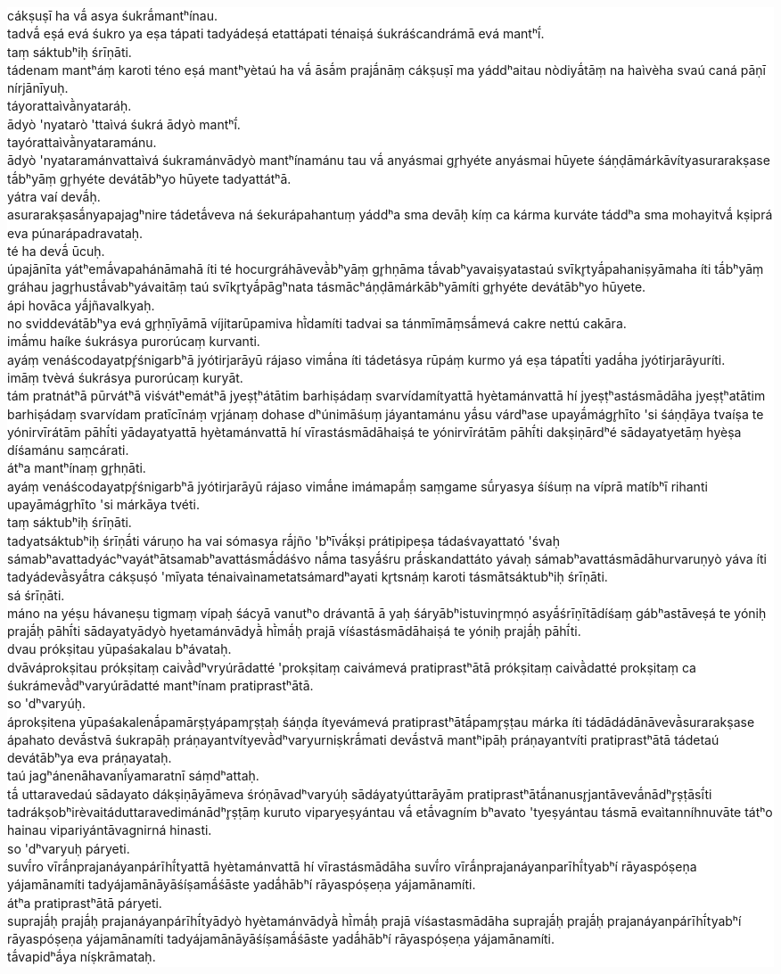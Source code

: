 
cákṣuṣī ha vā́ asya śukrā́mantʰínau.  
tadvā́ eṣá evá śukro ya eṣa tápati tadyádeṣá etattápati ténaiṣá śukráścandrámā evá mantʰī́.  
taṃ sáktubʰiḥ śrīṇāti.  
tádenam mantʰáṃ karoti téno eṣá mantʰyètaú ha vā́ āsā́m prajā́nāṃ cákṣuṣī ma yáddʰaitau nòdiyā́tāṃ na haìvèha svaú caná pāṇī nírjānīyuḥ.  
táyorattaìvā̀nyataráḥ.  
ādyò 'nyatarò 'ttaìvá śukrá ādyò mantʰī́.  
tayórattaìvā̀nyataramánu.  
ādyò 'nyataramánvattaìvá śukramánvādyò mantʰínamánu tau vā́ anyásmai gr̥hyéte anyásmai hūyete śáṇḍāmárkāvítyasurarakṣase tā́bʰyāṃ gr̥hyéte devátābʰyo hūyete tadyattátʰā.  
yátra vaí devā́ḥ.  
asurarakṣasā́nyapajagʰnire tádetā́veva ná śekurápahantuṃ yáddʰa sma devāḥ kíṃ ca kárma kurváte táddʰa sma mohayitvā́ kṣiprá eva púnarápadravataḥ.  
té ha devā́ ūcuḥ.  
úpajānīta yátʰemā́vapahánāmahā íti té hocurgráhāvevā̀bʰyāṃ gr̥hṇāma tā́vabʰyavaiṣyatastaú svīkr̥tyā́pahaniṣyāmaha íti tā́bʰyāṃ gráhau jagr̥hustā́vabʰyávaitāṃ taú svīkr̥tyā́pāgʰnata tásmācʰáṇḍāmárkābʰyāmíti gr̥hyéte devátābʰyo hūyete.  
ápi hovāca yā́jñavalkyaḥ.  
no sviddevátābʰya evá gr̥hṇīyāmā víjitarūpamiva hī̀damíti tadvai sa tánmīmāṃsā́mevá cakre nettú cakāra.  
imā́mu haíke śukrásya purorúcaṃ kurvanti.  
ayáṃ venáścodayatpŕ̥śnigarbʰā jyótirjarāyū rájaso vimā́na íti tádetásya rūpáṃ kurmo yá eṣa tápatī́ti yadā́ha jyótirjarāyuríti.  
imāṃ tvèvá śukrásya purorúcaṃ kuryāt.  
tám pratnátʰā pūrvátʰā viśvátʰemátʰā jyeṣṭʰátātim barhiṣádaṃ svarvídamítyattā hyètamánvattā hí jyeṣṭʰastásmādāha jyeṣṭʰatātim barhiṣádaṃ svarvídam pratīcīnáṃ vr̥jánaṃ dohase dʰúnimāśuṃ jáyantamánu yā́su várdʰase upayā́mágr̥hīto 'si śáṇḍāya tvaíṣa te yónirvīrátām pāhī́ti yādayatyattā hyètamánvattā hí vīrastásmādāhaiṣá te yónirvīrátām pāhī́ti dakṣiṇārdʰé sādayatyetāṃ hyèṣa díśamánu saṃcárati.  
átʰa mantʰínaṃ gr̥hṇāti.  
ayáṃ venáścodayatpŕ̥śnigarbʰā jyótirjarāyū rájaso vimā́ne imámapā́ṃ saṃgame sū́ryasya śíśuṃ na víprā matíbʰī rihanti upayāmágr̥hīto 'si márkāya tvéti.  
taṃ sáktubʰiḥ śrīṇāti.  
tadyatsáktubʰiḥ śrīṇā́ti váruṇo ha vai sómasya rā́jño 'bʰīvā́kṣi prátipipeṣa tádaśvayattató 'śvaḥ sámabʰavattadyácʰvayátʰātsamabʰavattásmā́dáśvo nā́ma tasyā́śru prā́skandattáto yávaḥ sámabʰavattásmādāhurvaruṇyò yáva íti tadyádevā̀syā́tra cákṣuṣó 'mīyata ténaivaìnametatsámardʰayati kr̥tsnáṃ karoti tásmātsáktubʰiḥ śrīṇāti.  
sá śrīṇāti.  
máno na yéṣu hávaneṣu tigmaṃ vípaḥ śácyā vanutʰo drávantā ā yaḥ śáryābʰistuvinr̥mṇó asyā́śrīṇītādíśaṃ gábʰastāveṣá te yóniḥ prajā́ḥ pāhī́ti sādayatyādyò hyetamánvādyā̀ hī̀mā́ḥ prajā víśastásmādāhaiṣá te yóniḥ prajā́ḥ pāhī́ti.  
dvau prókṣitau yūpaśakalau bʰávataḥ.  
dvāváprokṣitau prókṣitaṃ caivā̀dʰvryúrādatté 'prokṣitaṃ caivámevá pratiprastʰātā prókṣitaṃ caivā̀datté prokṣitaṃ ca śukrámevā̀dʰvaryúrādatté mantʰínam pratiprastʰātā.  
so 'dʰvaryúḥ.  
áprokṣitena yūpaśakalenā́pamārṣṭyápamr̥ṣṭaḥ śáṇḍa ítyevámevá pratiprastʰātā́pamr̥ṣṭau márka íti tádādádānāvevā̀surarakṣase ápahato devā́stvā śukrapāḥ práṇayantvítyevā̀dʰvaryurniṣkrā́mati devā́stvā mantʰipāḥ práṇayantvíti pratiprastʰātā tádetaú devátābʰya eva práṇayataḥ.  
taú jagʰánenāhavanī́yamaratnī sáṃdʰattaḥ.  
tā́ uttaravedaú sādayato dákṣiṇāyāmeva śróṇāvadʰvaryúḥ sādáyatyúttarāyām pratiprastʰātā́nanusr̥jantāvevā́nādʰr̥ṣṭāsī́ti tadrákṣobʰirèvaitáduttaravedimánādʰr̥ṣṭāṃ kuruto viparyeṣyántau vā́ etā́vagním bʰavato 'tyeṣyántau tásmā evaìtanníhnuvāte tátʰo hainau vipariyántāvagnirná hinasti.  
so 'dʰvaryuḥ páryeti.  
suvī́ro vīrā́nprajanáyanpárīhī́tyattā hyètamánvattā hí vīrastásmādāha suvī́ro vīrā́nprajanáyanparīhī́tyabʰí rāyaspóṣeṇa yájamānamíti tadyájamānāyāśíṣamā́śāste yadā́hābʰí rāyaspóṣeṇa yájamānamíti.  
átʰa pratiprastʰātā páryeti.  
suprajā́ḥ prajā́ḥ prajanáyanpárīhī́tyādyò hyètamánvādyā̀ hī̀mā́ḥ prajā víśastasmādāha suprajā́ḥ prajā́ḥ prajanáyanpárīhī́tyabʰí rāyaspóṣeṇa yájamānamíti tadyájamānāyāśíṣamā́śāste yadā́hābʰí rāyaspóṣeṇa yájamānamíti.  
tā́vapidʰā́ya níṣkrāmataḥ.  